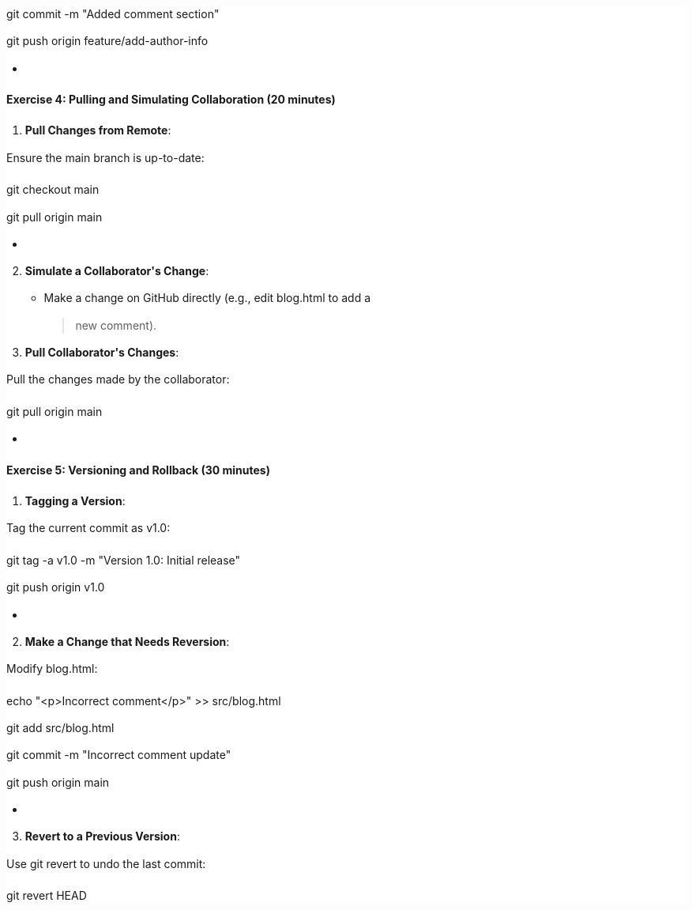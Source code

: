 git commit -m \"Added comment section\"

git push origin feature/add-author-info

-   

#### **Exercise 4: Pulling and Simulating Collaboration (20 minutes)**

1.  **Pull Changes from Remote**:

Ensure the main branch is up-to-date:\
\
git checkout main

git pull origin main

-   

2.  **Simulate a Collaborator\'s Change**:

    -   Make a change on GitHub directly (e.g., edit blog.html to add a
        > new comment).

3.  **Pull Collaborator\'s Changes**:

Pull the changes made by the collaborator:\
\
git pull origin main

-   

#### **Exercise 5: Versioning and Rollback (30 minutes)**

1.  **Tagging a Version**:

Tag the current commit as v1.0:\
\
git tag -a v1.0 -m \"Version 1.0: Initial release\"

git push origin v1.0

-   

2.  **Make a Change that Needs Reversion**:

Modify blog.html:\
\
echo \"\<p\>Incorrect comment\</p\>\" \>\> src/blog.html

git add src/blog.html

git commit -m \"Incorrect comment update\"

git push origin main

-   

3.  **Revert to a Previous Version**:

Use git revert to undo the last commit:\
\
git revert HEAD

